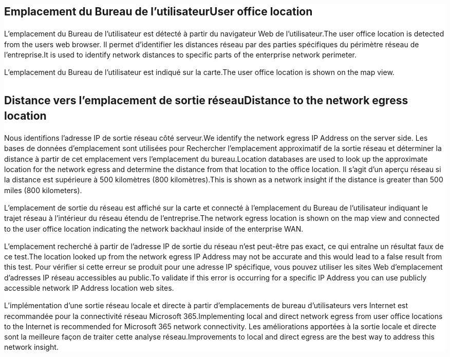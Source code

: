 ## <a name="user-office-location"></a><span data-ttu-id="cbad0-120">Emplacement du Bureau de l’utilisateur</span><span class="sxs-lookup"><span data-stu-id="cbad0-120">User office location</span></span>

<span data-ttu-id="cbad0-121">L’emplacement du Bureau de l’utilisateur est détecté à partir du navigateur Web de l’utilisateur.</span><span class="sxs-lookup"><span data-stu-id="cbad0-121">The user office location is detected from the users web browser.</span></span> <span data-ttu-id="cbad0-122">Il permet d’identifier les distances réseau par des parties spécifiques du périmètre réseau de l’entreprise.</span><span class="sxs-lookup"><span data-stu-id="cbad0-122">It is used to identify network distances to specific parts of the enterprise network perimeter.</span></span>

<span data-ttu-id="cbad0-123">L’emplacement du Bureau de l’utilisateur est indiqué sur la carte.</span><span class="sxs-lookup"><span data-stu-id="cbad0-123">The user office location is shown on the map view.</span></span>

## <a name="distance-to-the-network-egress-location"></a><span data-ttu-id="cbad0-124">Distance vers l’emplacement de sortie réseau</span><span class="sxs-lookup"><span data-stu-id="cbad0-124">Distance to the network egress location</span></span>

<span data-ttu-id="cbad0-125">Nous identifions l’adresse IP de sortie réseau côté serveur.</span><span class="sxs-lookup"><span data-stu-id="cbad0-125">We identify the network egress IP Address on the server side.</span></span> <span data-ttu-id="cbad0-126">Les bases de données d’emplacement sont utilisées pour Rechercher l’emplacement approximatif de la sortie réseau et déterminer la distance à partir de cet emplacement vers l’emplacement du bureau.</span><span class="sxs-lookup"><span data-stu-id="cbad0-126">Location databases are used to look up the approximate location for the network egress and determine the distance from that location to the office location.</span></span> <span data-ttu-id="cbad0-127">Il s’agit d’un aperçu réseau si la distance est supérieure à 500 kilomètres (800 kilomètres).</span><span class="sxs-lookup"><span data-stu-id="cbad0-127">This is shown as a network insight if the distance is greater than 500 miles (800 kilometers).</span></span>

<span data-ttu-id="cbad0-128">L’emplacement de sortie du réseau est affiché sur la carte et connecté à l’emplacement du Bureau de l’utilisateur indiquant le trajet réseau à l’intérieur du réseau étendu de l’entreprise.</span><span class="sxs-lookup"><span data-stu-id="cbad0-128">The network egress location is shown on the map view and connected to the user office location indicating the network backhaul inside of the enterprise WAN.</span></span>

<span data-ttu-id="cbad0-129">L’emplacement recherché à partir de l’adresse IP de sortie du réseau n’est peut-être pas exact, ce qui entraîne un résultat faux de ce test.</span><span class="sxs-lookup"><span data-stu-id="cbad0-129">The location looked up from the network egress IP Address may not be accurate and this would lead to a false result from this test.</span></span> <span data-ttu-id="cbad0-130">Pour vérifier si cette erreur se produit pour une adresse IP spécifique, vous pouvez utiliser les sites Web d’emplacement d’adresses IP réseau accessibles au public.</span><span class="sxs-lookup"><span data-stu-id="cbad0-130">To validate if this error is occurring for a specific IP Address you can use publicly accessible network IP Address location web sites.</span></span>

<span data-ttu-id="cbad0-131">L’implémentation d’une sortie réseau locale et directe à partir d’emplacements de bureau d’utilisateurs vers Internet est recommandée pour la connectivité réseau Microsoft 365.</span><span class="sxs-lookup"><span data-stu-id="cbad0-131">Implementing local and direct network egress from user office locations to the Internet is recommended for Microsoft 365 network connectivity.</span></span> <span data-ttu-id="cbad0-132">Les améliorations apportées à la sortie locale et directe sont la meilleure façon de traiter cette analyse réseau.</span><span class="sxs-lookup"><span data-stu-id="cbad0-132">Improvements to local and direct egress are the best way to address this network insight.</span></span>
